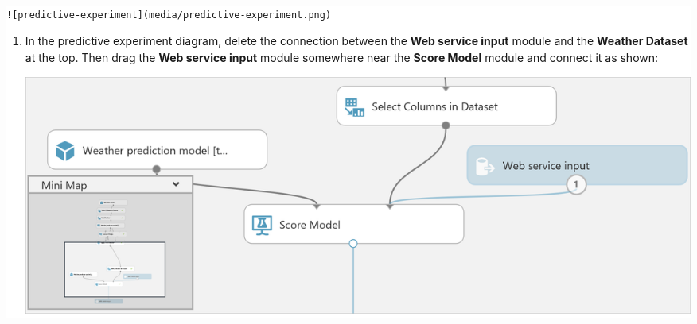     ![predictive-experiment](media/predictive-experiment.png)

1. In the predictive experiment diagram, delete the connection between the **Web service input** module and the **Weather Dataset** at the top. Then drag the **Web service input** module somewhere near the **Score Model** module and connect it as shown:

    ![13_connect-modules-azure-machine-learning-studio](media/13_connect-modules-azure-machine-learning-studio.png)
    